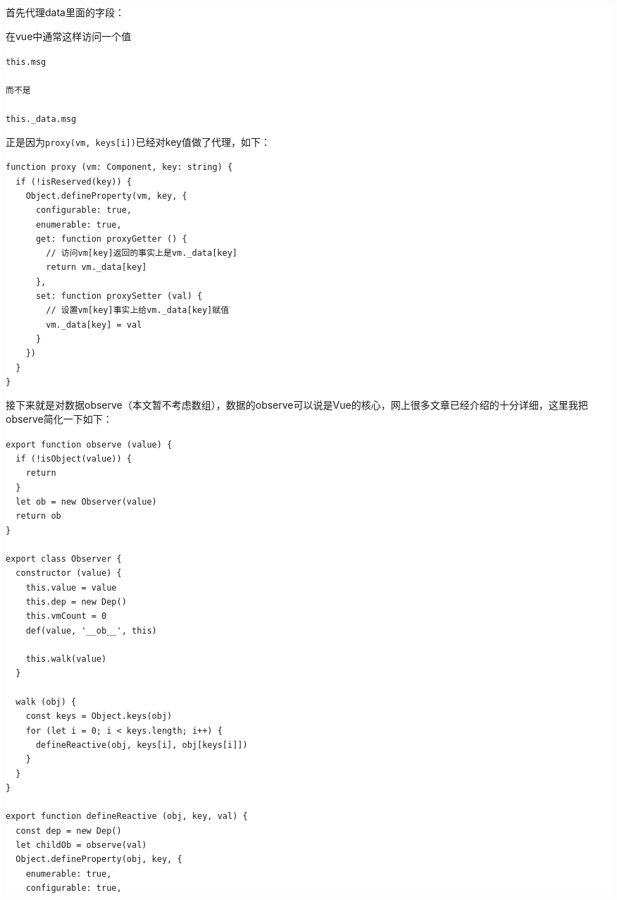 首先代理data里面的字段：  

在vue中通常这样访问一个值

```
this.msg

而不是

this._data.msg
```
正是因为`proxy(vm, keys[i])`已经对key值做了代理，如下：

```
function proxy (vm: Component, key: string) {
  if (!isReserved(key)) {
    Object.defineProperty(vm, key, {
      configurable: true,
      enumerable: true,
      get: function proxyGetter () {
		// 访问vm[key]返回的事实上是vm._data[key]
        return vm._data[key]
      },
      set: function proxySetter (val) {
		// 设置vm[key]事实上给vm._data[key]赋值
        vm._data[key] = val
      }
    })
  }
}
```
接下来就是对数据observe（本文暂不考虑数组），数据的observe可以说是Vue的核心，网上很多文章已经介绍的十分详细，这里我把observe简化一下如下：

```
export function observe (value) {
  if (!isObject(value)) {
    return
  }
  let ob = new Observer(value)
  return ob
}

export class Observer {
  constructor (value) {
    this.value = value
    this.dep = new Dep()
    this.vmCount = 0
    def(value, '__ob__', this)

    this.walk(value)
  }

  walk (obj) {
    const keys = Object.keys(obj)
    for (let i = 0; i < keys.length; i++) {
      defineReactive(obj, keys[i], obj[keys[i]])
    }
  }
}

export function defineReactive (obj, key, val) {
  const dep = new Dep()
  let childOb = observe(val)
  Object.defineProperty(obj, key, {
    enumerable: true,
    configurable: true,
```